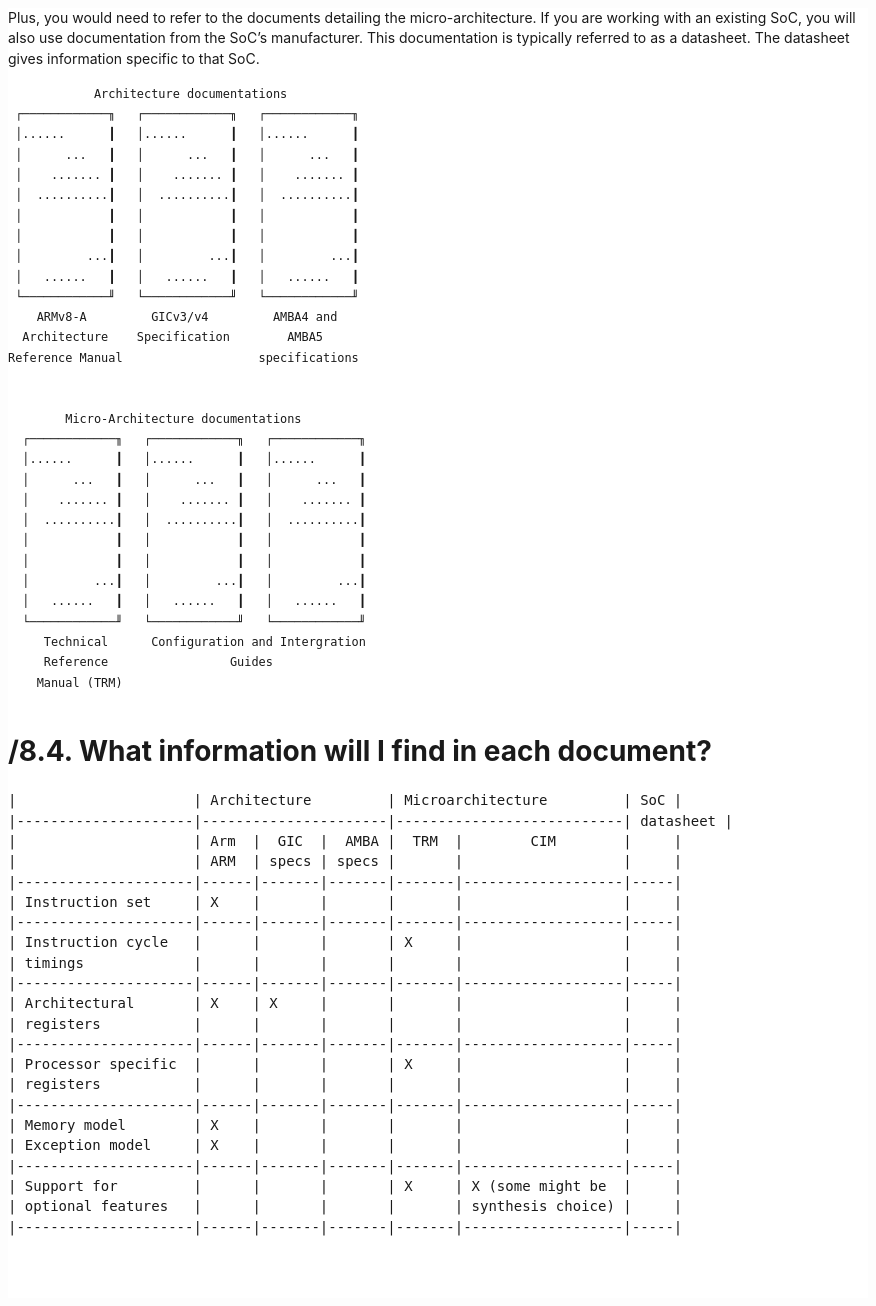 Plus, you would need to refer to the documents detailing the micro-architecture.
If you are working with an existing SoC, you will also use documentation 
from the SoC’s manufacturer. This documentation is typically referred to 
as a datasheet. The datasheet gives information specific to that SoC.

                Architecture documentations             
     ┌────────────╖   ┌────────────╖   ┌────────────╖   
     │......      ┃   │......      ┃   │......      ┃   
     │      ...   ┃   │      ...   ┃   │      ...   ┃   
     │    ....... ┃   │    ....... ┃   │    ....... ┃   
     │  ..........┃   │  ..........┃   │  ..........┃   
     │            ┃   │            ┃   │            ┃   
     │            ┃   │            ┃   │            ┃   
     │         ...┃   │         ...┃   │         ...┃   
     │   ......   ┃   │   ......   ┃   │   ......   ┃   
     └────────────╜   └────────────╜   └────────────╜   
        ARMv8-A         GICv3/v4         AMBA4 and      
      Architecture    Specification        AMBA5        
    Reference Manual                   specifications   


            Micro-Architecture documentations
      ┌────────────╖   ┌────────────╖   ┌────────────╖
      │......      ┃   │......      ┃   │......      ┃
      │      ...   ┃   │      ...   ┃   │      ...   ┃
      │    ....... ┃   │    ....... ┃   │    ....... ┃
      │  ..........┃   │  ..........┃   │  ..........┃
      │            ┃   │            ┃   │            ┃
      │            ┃   │            ┃   │            ┃
      │         ...┃   │         ...┃   │         ...┃
      │   ......   ┃   │   ......   ┃   │   ......   ┃
      └────────────╜   └────────────╜   └────────────╜
         Technical      Configuration and Intergration
         Reference                 Guides
        Manual (TRM)

/8.4. What information will I find in each document?
====================================================

<pre>
|                     | Architecture         | Microarchitecture         | SoC |
|---------------------|----------------------|---------------------------| datasheet |
|                     | Arm  |  GIC  |  AMBA |  TRM  |        CIM        |     |
|                     | ARM  | specs | specs |       |                   |     |
|---------------------|------|-------|-------|-------|-------------------|-----|
| Instruction set     | X    |       |       |       |                   |     |
|---------------------|------|-------|-------|-------|-------------------|-----|
| Instruction cycle   |      |       |       | X     |                   |     |
| timings             |      |       |       |       |                   |     |
|---------------------|------|-------|-------|-------|-------------------|-----|
| Architectural       | X    | X     |       |       |                   |     |
| registers           |      |       |       |       |                   |     |
|---------------------|------|-------|-------|-------|-------------------|-----|
| Processor specific  |      |       |       | X     |                   |     |
| registers           |      |       |       |       |                   |     |
|---------------------|------|-------|-------|-------|-------------------|-----|
| Memory model        | X    |       |       |       |                   |     |
| Exception model     | X    |       |       |       |                   |     |
|---------------------|------|-------|-------|-------|-------------------|-----|
| Support for         |      |       |       | X     | X (some might be  |     |
| optional features   |      |       |       |       | synthesis choice) |     |
|---------------------|------|-------|-------|-------|-------------------|-----|